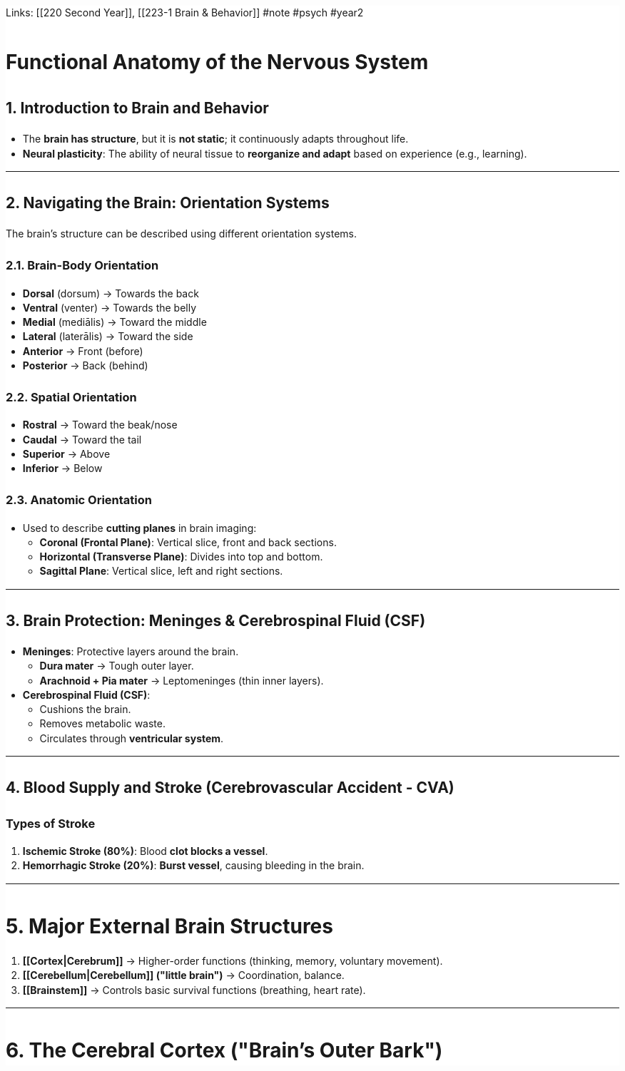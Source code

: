 Links: [[220 Second Year]], [[223-1 Brain & Behavior]]
#note #psych #year2 
# **Functional Anatomy of the Nervous System**
## **1. Introduction to Brain and Behavior**
- The **brain has structure**, but it is **not static**; it continuously adapts throughout life.
- **Neural plasticity**: The ability of neural tissue to **reorganize and adapt** based on experience (e.g., learning).
---
## **2. Navigating the Brain: Orientation Systems**
The brain’s structure can be described using different orientation systems.
### **2.1. Brain-Body Orientation**
- **Dorsal** (dorsum) → Towards the back
- **Ventral** (venter) → Towards the belly
- **Medial** (mediālis) → Toward the middle
- **Lateral** (laterālis) → Toward the side
- **Anterior** → Front (before)
- **Posterior** → Back (behind)
### **2.2. Spatial Orientation**
- **Rostral** → Toward the beak/nose
- **Caudal** → Toward the tail
- **Superior** → Above
- **Inferior** → Below
### **2.3. Anatomic Orientation**
- Used to describe **cutting planes** in brain imaging:
  - **Coronal (Frontal Plane)**: Vertical slice, front and back sections.
  - **Horizontal (Transverse Plane)**: Divides into top and bottom.
  - **Sagittal Plane**: Vertical slice, left and right sections.
---
## **3. Brain Protection: Meninges & Cerebrospinal Fluid (CSF)**
- **Meninges**: Protective layers around the brain.
  - **Dura mater** → Tough outer layer.
  - **Arachnoid + Pia mater** → Leptomeninges (thin inner layers).
- **Cerebrospinal Fluid (CSF)**:
  - Cushions the brain.
  - Removes metabolic waste.
  - Circulates through **ventricular system**.
---

## **4. Blood Supply and Stroke (Cerebrovascular Accident - CVA)**
### **Types of Stroke**
1. **Ischemic Stroke (80%)**: Blood **clot blocks a vessel**.
2. **Hemorrhagic Stroke (20%)**: **Burst vessel**, causing bleeding in the brain.
---
# **5. Major External Brain Structures**
1. **[[Cortex|Cerebrum]]** → Higher-order functions (thinking, memory, voluntary movement).
2. **[[Cerebellum|Cerebellum]] ("little brain")** → Coordination, balance.
3. **[[Brainstem]]** → Controls basic survival functions (breathing, heart rate).
---
# **6. The Cerebral Cortex ("Brain’s Outer Bark")**